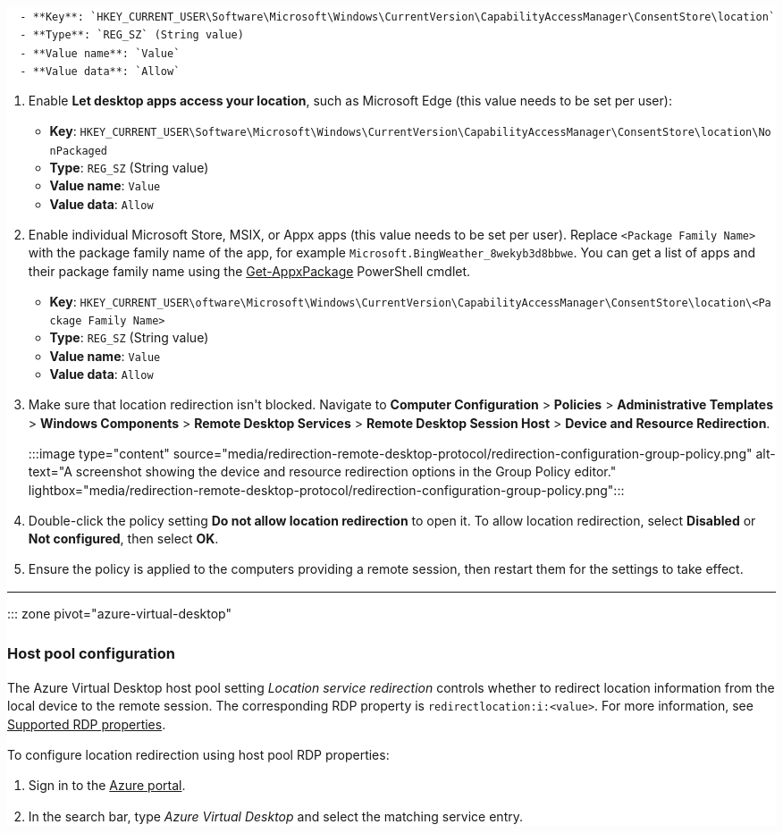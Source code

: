       - **Key**: `HKEY_CURRENT_USER\Software\Microsoft\Windows\CurrentVersion\CapabilityAccessManager\ConsentStore\location`
      - **Type**: `REG_SZ` (String value)
      - **Value name**: `Value`
      - **Value data**: `Allow`

   1. Enable **Let desktop apps access your location**, such as Microsoft Edge (this value needs to be set per user):

      - **Key**: `HKEY_CURRENT_USER\Software\Microsoft\Windows\CurrentVersion\CapabilityAccessManager\ConsentStore\location\NonPackaged`
      - **Type**: `REG_SZ` (String value)
      - **Value name**: `Value`
      - **Value data**: `Allow`

   1. Enable individual Microsoft Store, MSIX, or Appx apps (this value needs to be set per user). Replace `<Package Family Name>` with the package family name of the app, for example `Microsoft.BingWeather_8wekyb3d8bbwe`. You can get a list of apps and their package family name using the [Get-AppxPackage](/powershell/module/appx/get-appxpackage) PowerShell cmdlet.

      - **Key**: `HKEY_CURRENT_USER\oftware\Microsoft\Windows\CurrentVersion\CapabilityAccessManager\ConsentStore\location\<Package Family Name>`
      - **Type**: `REG_SZ` (String value)
      - **Value name**: `Value`
      - **Value data**: `Allow`

1. Make sure that location redirection isn't blocked. Navigate to **Computer Configuration** > **Policies** > **Administrative Templates** > **Windows Components** > **Remote Desktop Services** > **Remote Desktop Session Host** > **Device and Resource Redirection**.

   :::image type="content" source="media/redirection-remote-desktop-protocol/redirection-configuration-group-policy.png" alt-text="A screenshot showing the device and resource redirection options in the Group Policy editor." lightbox="media/redirection-remote-desktop-protocol/redirection-configuration-group-policy.png":::

1. Double-click the policy setting **Do not allow location redirection** to open it. To allow location redirection, select **Disabled** or **Not configured**, then select **OK**.

1. Ensure the policy is applied to the computers providing a remote session, then restart them for the settings to take effect.

---

::: zone pivot="azure-virtual-desktop"
### Host pool configuration

The Azure Virtual Desktop host pool setting *Location service redirection* controls whether to redirect location information from the local device to the remote session. The corresponding RDP property is `redirectlocation:i:<value>`. For more information, see [Supported RDP properties](rdp-properties.md#device-redirection).

To configure location redirection using host pool RDP properties:

1. Sign in to the [Azure portal](https://portal.azure.com/).

1. In the search bar, type *Azure Virtual Desktop* and select the matching service entry.
